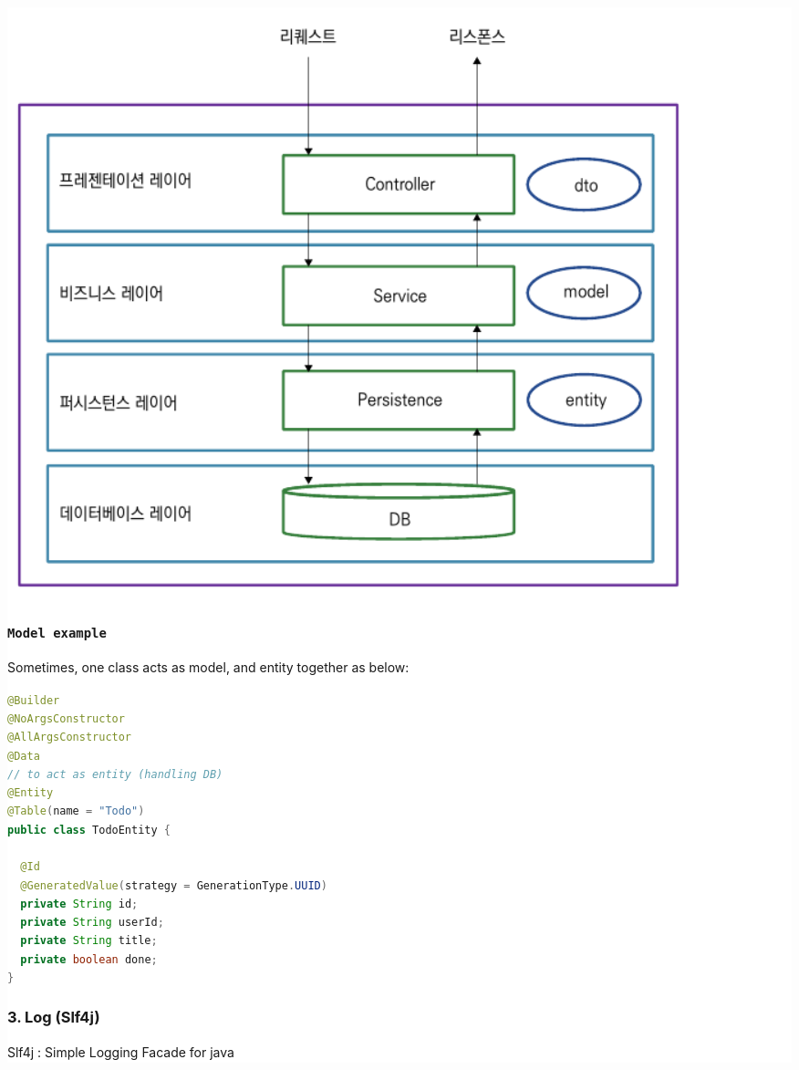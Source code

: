 ![model, entity and dto](./subdata/02-ModelEntityDto.PNG)  


### `Model example`   
Sometimes, one class acts as model, and entity together as below:
```java
@Builder
@NoArgsConstructor
@AllArgsConstructor
@Data
// to act as entity (handling DB)
@Entity
@Table(name = "Todo")
public class TodoEntity {

  @Id
  @GeneratedValue(strategy = GenerationType.UUID)
  private String id;
  private String userId;
  private String title;
  private boolean done;
}
```
### 3. Log (Slf4j)  
Slf4j : Simple Logging Facade for java
